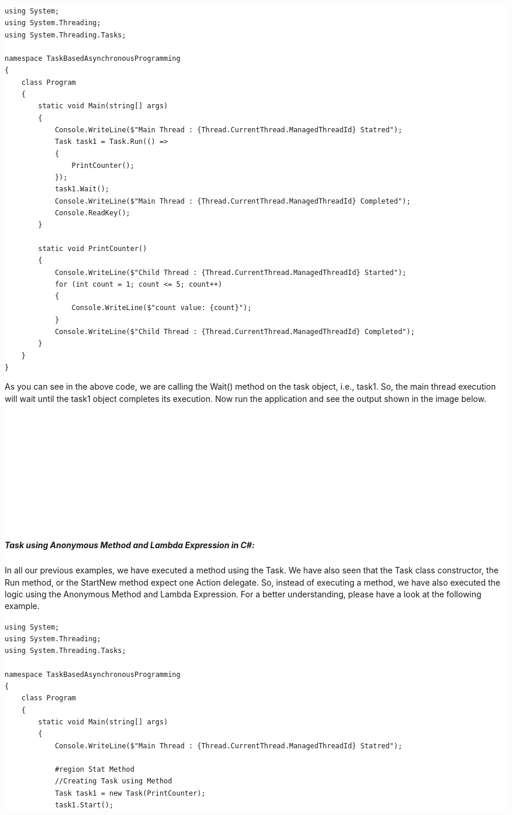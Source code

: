 ```
using System;
using System.Threading;
using System.Threading.Tasks;

namespace TaskBasedAsynchronousProgramming
{
    class Program
    {
        static void Main(string[] args)
        {
            Console.WriteLine($"Main Thread : {Thread.CurrentThread.ManagedThreadId} Statred");
            Task task1 = Task.Run(() => 
            {
                PrintCounter();
            });
            task1.Wait();
            Console.WriteLine($"Main Thread : {Thread.CurrentThread.ManagedThreadId} Completed");
            Console.ReadKey();
        }

        static void PrintCounter()
        {
            Console.WriteLine($"Child Thread : {Thread.CurrentThread.ManagedThreadId} Started");
            for (int count = 1; count <= 5; count++)
            {
                Console.WriteLine($"count value: {count}");
            }
            Console.WriteLine($"Child Thread : {Thread.CurrentThread.ManagedThreadId} Completed");
        }
    }
}
```

As you can see in the above code, we are calling the Wait() method on the task object, i.e., task1. So, the main thread execution will wait until the task1 object completes its execution. Now run the application and see the output shown in the image below.

![Wait method in Task-based Asynchronous Programming](data:image/svg+xml,%3Csvg%20xmlns=%22http://www.w3.org/2000/svg%22%20width=%22252%22%20height=%22191%22%3E%3C/svg%3E "Wait method in Task-based Asynchronous Programming")

##### **Task using Anonymous Method and Lambda Expression in C#:**

In all our previous examples, we have executed a method using the Task. We have also seen that the Task class constructor, the Run method, or the StartNew method expect one Action delegate. So, instead of executing a method, we have also executed the logic using the Anonymous Method and Lambda Expression. For a better understanding, please have a look at the following example.

```
using System;
using System.Threading;
using System.Threading.Tasks;

namespace TaskBasedAsynchronousProgramming
{
    class Program
    {
        static void Main(string[] args)
        {
            Console.WriteLine($"Main Thread : {Thread.CurrentThread.ManagedThreadId} Statred");

            #region Stat Method
            //Creating Task using Method
            Task task1 = new Task(PrintCounter);
            task1.Start();
```